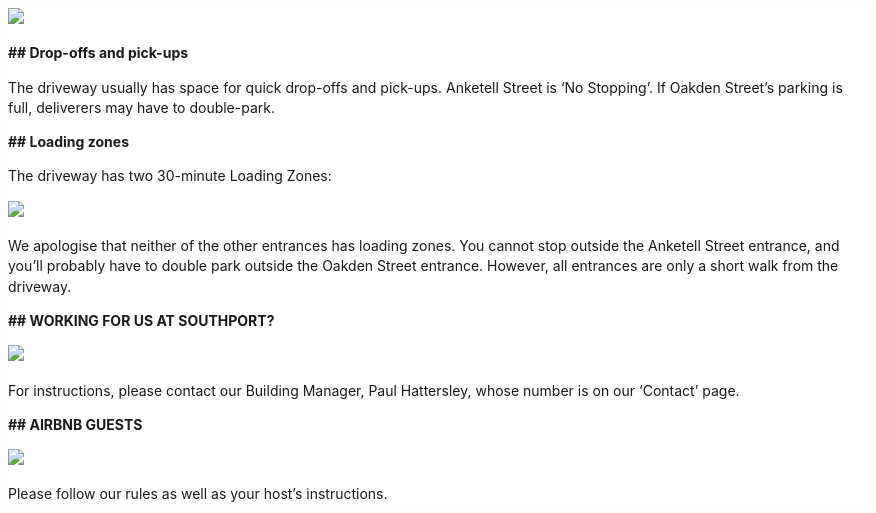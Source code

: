 
![](./attachments/3-VISITING-attachment-024.heic)  

  

**## Drop-offs and pick-ups**
  

The driveway usually has space for quick drop-offs and pick-ups. Anketell Street is ‘No Stopping’. If Oakden Street’s parking is full, deliverers may have to double-park. 
  

**## Loading zones**
  

The driveway has two 30-minute Loading Zones:
  

![](./attachments/3-VISITING-attachment-025.heic)  

  

We apologise that neither of the other entrances has loading zones. You cannot stop outside the Anketell Street entrance, and you’ll probably have to double park outside the Oakden Street entrance. However, all entrances are only a short walk from the driveway.
  

  

**## WORKING FOR US AT SOUTHPORT?**

**![](./attachments/3-VISITING-attachment-026.heic)**
  

For instructions, please contact our Building Manager, Paul Hattersley, whose number is on our ‘Contact’ page.
  

**## AIRBNB GUESTS**
  

![](./attachments/3-VISITING-attachment-027.heic)  

Please follow our rules as well as your host’s instructions.
